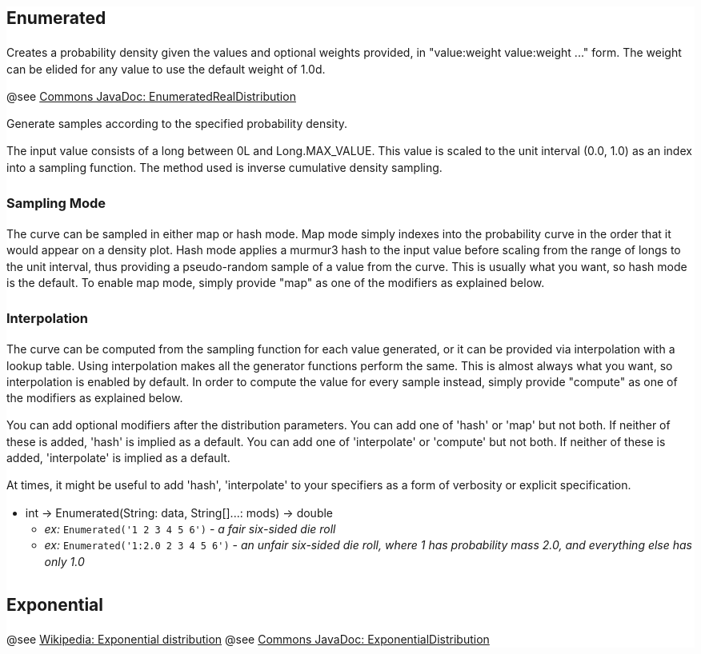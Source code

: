 ## Enumerated

Creates a probability density given the values and optional weights provided, in "value:weight value:weight ..." form.
The weight can be elided for any value to use the default weight of 1.0d.

@see <a href="http://commons.apache.org/proper/commons-math/apidocs/org/apache/commons/math4/distribution/EnumeratedRealDistribution.html">Commons JavaDoc: EnumeratedRealDistribution</a>

 Generate samples according to the specified probability density.

 The input value consists of a long between 0L and Long.MAX_VALUE.
 This value is scaled to the unit interval (0.0, 1.0) as
 an index into a sampling function. The method used is
 inverse cumulative density sampling.

 <H3>Sampling Mode</H3>

 The curve can be sampled in either map or hash mode. Map mode
 simply indexes into the probability curve in the order that
 it would appear on a density plot. Hash mode applies a
 murmur3 hash to the input value before scaling from the
 range of longs to the unit interval, thus providing a pseudo-random
 sample of a value from the curve. This is usually what you want,
 so hash mode is the default.  To enable map mode, simply provide
 "map" as one of the modifiers as explained below.

 <H3>Interpolation</H3>

 The curve can be computed from the sampling function for each value
 generated, or it can be provided via interpolation with a lookup table.
 Using interpolation makes all the generator functions perform the
 same. This is almost always what you want, so interpolation is
 enabled by default. In order to compute the value for every sample
 instead, simply provide "compute" as one of the modifiers as explained
 below.

 You can add optional modifiers after the distribution parameters.
 You can add one of 'hash' or 'map' but not both. If neither of these is
 added, 'hash' is implied as a default.
 You can add one of 'interpolate' or 'compute' but not both. If neither
 of these is added, 'interpolate' is implied as a default.

 At times, it might be useful to add 'hash', 'interpolate' to your
 specifiers as a form of verbosity or explicit specification.

- int -> Enumerated(String: data, String[]...: mods) -> double
  - *ex:* `Enumerated('1 2 3 4 5 6')` - *a fair six-sided die roll*
  - *ex:* `Enumerated('1:2.0 2 3 4 5 6')` - *an unfair six-sided die roll, where 1 has probability mass 2.0, and everything else has only 1.0*

## Exponential

@see <a href="https://en.wikipedia.org/wiki/Exponential_distribution">Wikipedia: Exponential distribution</a>
@see <a href="https://commons.apache.org/proper/commons-statistics/commons-statistics-distribution/apidocs/org/apache/commons/statistics/distribution/ExponentialDistribution.html">Commons JavaDoc: ExponentialDistribution</a>
